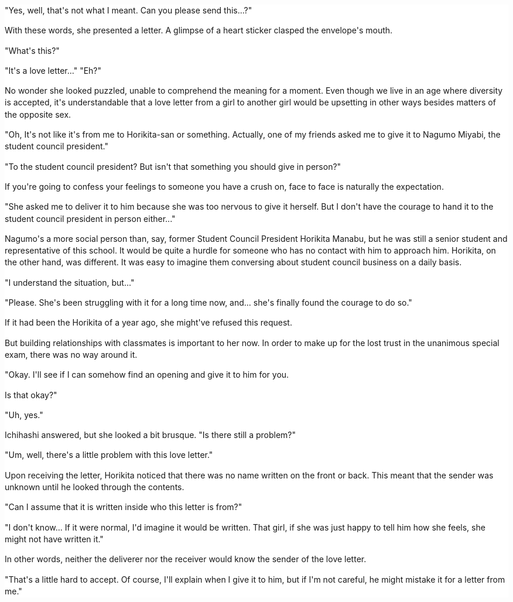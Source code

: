 "Yes, well, that's not what I meant. Can you please send this...?"

With these words, she presented a letter. A glimpse of a heart sticker clasped the envelope's mouth.

"What's this?"

"It's a love letter..." "Eh?"

No wonder she looked puzzled, unable to comprehend the meaning for a moment. Even though we live in an age where diversity is accepted, it's understandable that a love letter from a girl to another girl would be upsetting in other ways besides matters of the opposite sex.

"Oh, It's not like it's from me to Horikita-san or something. Actually, one of my friends asked me to give it to Nagumo Miyabi, the student council president."

"To the student council president? But isn't that something you should give in person?"

If you're going to confess your feelings to someone you have a crush on, face to face is naturally the expectation.

"She asked me to deliver it to him because she was too nervous to give it herself. But I don't have the courage to hand it to the student council president in person either..."

Nagumo's a more social person than, say, former Student Council President Horikita Manabu, but he was still a senior student and representative of this school. It would be quite a hurdle for someone who has no contact with him to approach him. Horikita, on the other hand, was different. It was easy to imagine them conversing about student council business on a daily basis.

"I understand the situation, but..."

"Please. She's been struggling with it for a long time now, and... she's finally found the courage to do so."

If it had been the Horikita of a year ago, she might've refused this request.

But building relationships with classmates is important to her now. In order to make up for the lost trust in the unanimous special exam, there was no way around it.

"Okay. I'll see if I can somehow find an opening and give it to him for you.

Is that okay?"

"Uh, yes."

Ichihashi answered, but she looked a bit brusque. "Is there still a problem?"

"Um, well, there's a little problem with this love letter."

Upon receiving the letter, Horikita noticed that there was no name written on the front or back. This meant that the sender was unknown until he looked through the contents.

"Can I assume that it is written inside who this letter is from?"

"I don't know... If it were normal, I'd imagine it would be written. That girl, if she was just happy to tell him how she feels, she might not have written it."

In other words, neither the deliverer nor the receiver would know the sender of the love letter.

"That's a little hard to accept. Of course, I'll explain when I give it to him, but if I'm not careful, he might mistake it for a letter from me."

